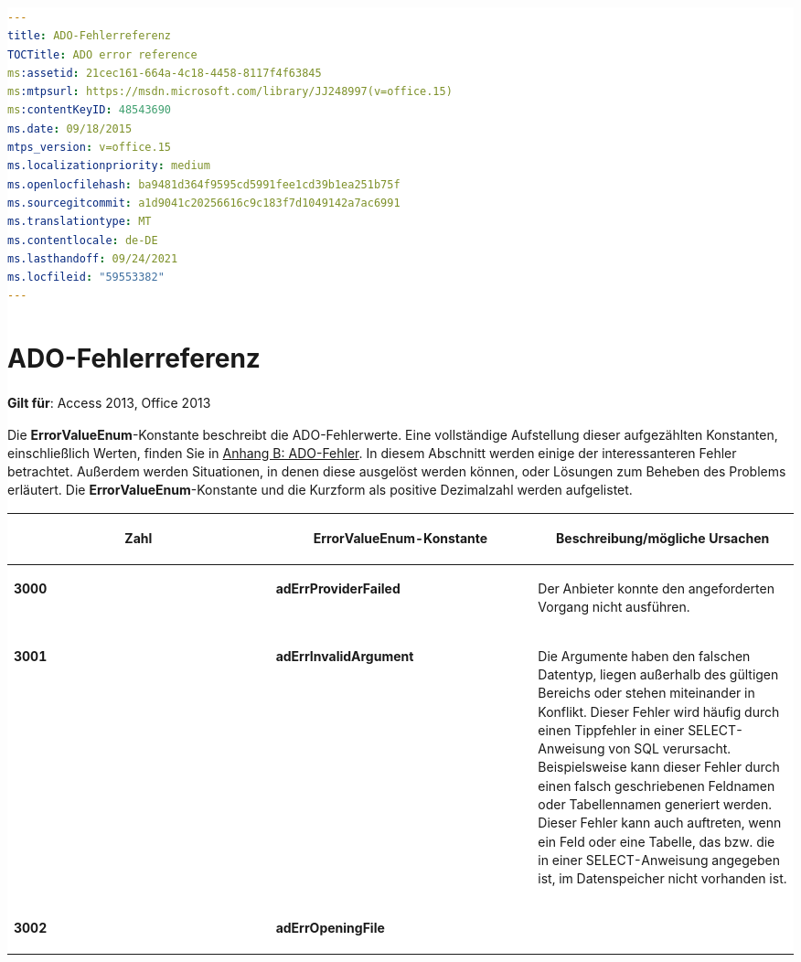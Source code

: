 ```yaml
---
title: ADO-Fehlerreferenz
TOCTitle: ADO error reference
ms:assetid: 21cec161-664a-4c18-4458-8117f4f63845
ms:mtpsurl: https://msdn.microsoft.com/library/JJ248997(v=office.15)
ms:contentKeyID: 48543690
ms.date: 09/18/2015
mtps_version: v=office.15
ms.localizationpriority: medium
ms.openlocfilehash: ba9481d364f9595cd5991fee1cd39b1ea251b75f
ms.sourcegitcommit: a1d9041c20256616c9c183f7d1049142a7ac6991
ms.translationtype: MT
ms.contentlocale: de-DE
ms.lasthandoff: 09/24/2021
ms.locfileid: "59553382"
---
```

# <a name="ado-error-reference"></a>ADO-Fehlerreferenz

**Gilt für**: Access 2013, Office 2013

Die **ErrorValueEnum**-Konstante beschreibt die ADO-Fehlerwerte. Eine vollständige Aufstellung dieser aufgezählten Konstanten, einschließlich Werten, finden Sie in [Anhang B: ADO-Fehler](appendix-b-ado-errors.md). In diesem Abschnitt werden einige der interessanteren Fehler betrachtet. Außerdem werden Situationen, in denen diese ausgelöst werden können, oder Lösungen zum Beheben des Problems erläutert. Die **ErrorValueEnum**-Konstante und die Kurzform als positive Dezimalzahl werden aufgelistet.

<table>
<colgroup>
<col style="width: 33%" />
<col style="width: 33%" />
<col style="width: 33%" />
</colgroup>
<thead>
<tr class="header">
<th><p>Zahl</p></th>
<th><p>ErrorValueEnum-Konstante</p></th>
<th><p>Beschreibung/mögliche Ursachen</p></th>
</tr>
</thead>
<tbody>
<tr class="odd">
<td><p><strong>3000</strong></p></td>
<td><p><strong>adErrProviderFailed</strong></p></td>
<td><p>Der Anbieter konnte den angeforderten Vorgang nicht ausführen.</p></td>
</tr>
<tr class="even">
<td><p><strong>3001</strong></p></td>
<td><p><strong>adErrInvalidArgument</strong></p></td>
<td><p>Die Argumente haben den falschen Datentyp, liegen außerhalb des gültigen Bereichs oder stehen miteinander in Konflikt. Dieser Fehler wird häufig durch einen Tippfehler in einer SELECT-Anweisung von SQL verursacht. Beispielsweise kann dieser Fehler durch einen falsch geschriebenen Feldnamen oder Tabellennamen generiert werden. Dieser Fehler kann auch auftreten, wenn ein Feld oder eine Tabelle, das bzw. die in einer SELECT-Anweisung angegeben ist, im Datenspeicher nicht vorhanden ist.</p></td>
</tr>
<tr class="odd">
<td><p><strong>3002</strong></p></td>
<td><p><strong>adErrOpeningFile</strong></p></td>